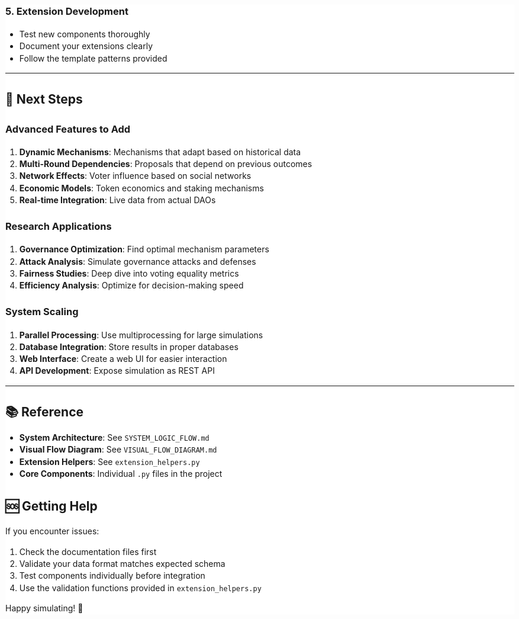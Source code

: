 ### 5. **Extension Development**
- Test new components thoroughly
- Document your extensions clearly
- Follow the template patterns provided

---

## 🚀 Next Steps

### Advanced Features to Add

1. **Dynamic Mechanisms**: Mechanisms that adapt based on historical data
2. **Multi-Round Dependencies**: Proposals that depend on previous outcomes
3. **Network Effects**: Voter influence based on social networks
4. **Economic Models**: Token economics and staking mechanisms
5. **Real-time Integration**: Live data from actual DAOs

### Research Applications

1. **Governance Optimization**: Find optimal mechanism parameters
2. **Attack Analysis**: Simulate governance attacks and defenses
3. **Fairness Studies**: Deep dive into voting equality metrics
4. **Efficiency Analysis**: Optimize for decision-making speed

### System Scaling

1. **Parallel Processing**: Use multiprocessing for large simulations
2. **Database Integration**: Store results in proper databases
3. **Web Interface**: Create a web UI for easier interaction
4. **API Development**: Expose simulation as REST API

---

## 📚 Reference

- **System Architecture**: See `SYSTEM_LOGIC_FLOW.md`
- **Visual Flow Diagram**: See `VISUAL_FLOW_DIAGRAM.md`
- **Extension Helpers**: See `extension_helpers.py`
- **Core Components**: Individual `.py` files in the project

## 🆘 Getting Help

If you encounter issues:

1. Check the documentation files first
2. Validate your data format matches expected schema
3. Test components individually before integration
4. Use the validation functions provided in `extension_helpers.py`

Happy simulating! 🎉
